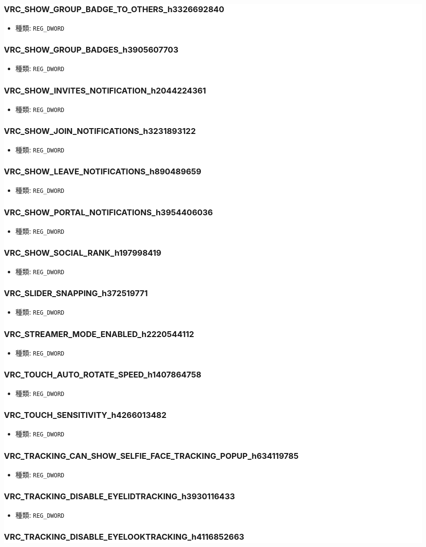 ### VRC_SHOW_GROUP_BADGE_TO_OTHERS_h3326692840

- 種類: `REG_DWORD`

### VRC_SHOW_GROUP_BADGES_h3905607703

- 種類: `REG_DWORD`

### VRC_SHOW_INVITES_NOTIFICATION_h2044224361

- 種類: `REG_DWORD`

### VRC_SHOW_JOIN_NOTIFICATIONS_h3231893122

- 種類: `REG_DWORD`

### VRC_SHOW_LEAVE_NOTIFICATIONS_h890489659

- 種類: `REG_DWORD`

### VRC_SHOW_PORTAL_NOTIFICATIONS_h3954406036

- 種類: `REG_DWORD`

### VRC_SHOW_SOCIAL_RANK_h197998419

- 種類: `REG_DWORD`

### VRC_SLIDER_SNAPPING_h372519771

- 種類: `REG_DWORD`

### VRC_STREAMER_MODE_ENABLED_h2220544112

- 種類: `REG_DWORD`

### VRC_TOUCH_AUTO_ROTATE_SPEED_h1407864758

- 種類: `REG_DWORD`

### VRC_TOUCH_SENSITIVITY_h4266013482

- 種類: `REG_DWORD`

### VRC_TRACKING_CAN_SHOW_SELFIE_FACE_TRACKING_POPUP_h634119785

- 種類: `REG_DWORD`

### VRC_TRACKING_DISABLE_EYELIDTRACKING_h3930116433

- 種類: `REG_DWORD`

### VRC_TRACKING_DISABLE_EYELOOKTRACKING_h4116852663
